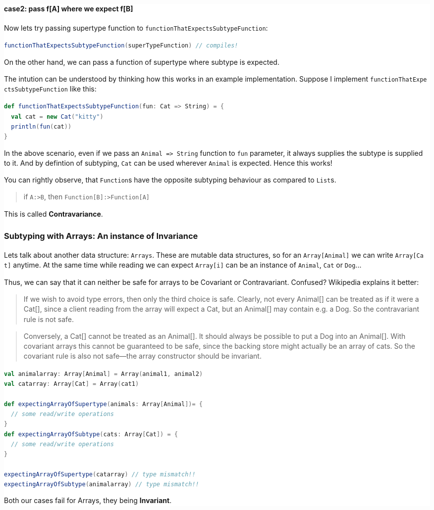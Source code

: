 #### case2: pass f[A] where we expect f[B]
Now lets try passing supertype function to `functionThatExpectsSubtypeFunction`:

```scala
functionThatExpectsSubtypeFunction(superTypeFunction) // compiles!
```

On the other hand, we can pass a function of supertype where subtype is expected.

The intution can be understood by thinking how this works in an example implementation. Suppose I implement `functionThatExpectsSubtypeFunction` like this:

```scala
def functionThatExpectsSubtypeFunction(fun: Cat => String) = {
  val cat = new Cat("kitty")
  println(fun(cat))
}
```
In the above scenario, even if we pass an `Animal => String` function to  `fun` parameter, it always supplies the subtype is supplied to it. And by defintion of subtyping, `Cat` can be used wherever `Animal` is expected. Hence this works!

You can rightly observe, that `Function`s have the opposite subtyping behaviour as compared to `List`s. 

> if `A:>B`, then `Function[B]:>Function[A]`

This is called **Contravariance**.

### Subtyping with Arrays: An instance of Invariance
Lets talk about another data structure: `Arrays`. These are mutable data structures, so for an `Array[Animal]` we can write `Array[Cat]` anytime. At the same time while reading we can expect `Array[i]` can be an instance of `Animal`, `Cat` or `Dog`...

Thus, we can say that it can neither be safe for arrays to be Covariant or Contravariant. Confused? Wikipedia explains it better:

> If we wish to avoid type errors, then only the third choice is safe. Clearly, not every Animal[] can be treated as if it were a Cat[], since a client reading from the array will expect a Cat, but an Animal[] may contain e.g. a Dog. So the contravariant rule is not safe.

> Conversely, a Cat[] cannot be treated as an Animal[]. It should always be possible to put a Dog into an Animal[]. With covariant arrays this cannot be guaranteed to be safe, since the backing store might actually be an array of cats. So the covariant rule is also not safe—the array constructor should be invariant.

```scala
val animalarray: Array[Animal] = Array(animal1, animal2)
val catarray: Array[Cat] = Array(cat1)

def expectingArrayOfSupertype(animals: Array[Animal])= {
  // some read/write operations
}
def expectingArrayOfSubtype(cats: Array[Cat]) = {
  // some read/write operations
}

expectingArrayOfSupertype(catarray) // type mismatch!!
expectingArrayOfSubtype(animalarray) // type mismatch!!

```
Both our cases fail for Arrays, they being **Invariant**.
